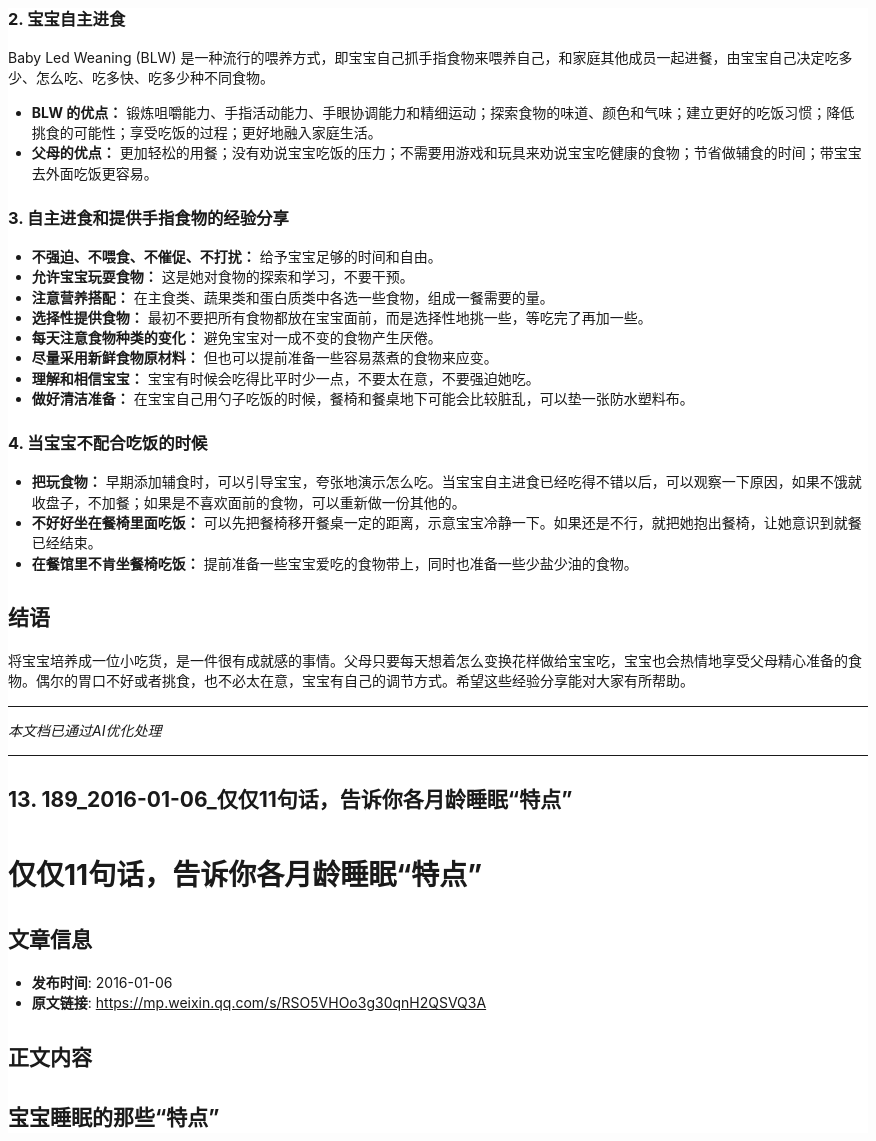 ### 2. 宝宝自主进食

Baby Led Weaning (BLW) 是一种流行的喂养方式，即宝宝自己抓手指食物来喂养自己，和家庭其他成员一起进餐，由宝宝自己决定吃多少、怎么吃、吃多快、吃多少种不同食物。

*   **BLW 的优点：** 锻炼咀嚼能力、手指活动能力、手眼协调能力和精细运动；探索食物的味道、颜色和气味；建立更好的吃饭习惯；降低挑食的可能性；享受吃饭的过程；更好地融入家庭生活。
*   **父母的优点：** 更加轻松的用餐；没有劝说宝宝吃饭的压力；不需要用游戏和玩具来劝说宝宝吃健康的食物；节省做辅食的时间；带宝宝去外面吃饭更容易。

### 3. 自主进食和提供手指食物的经验分享

*   **不强迫、不喂食、不催促、不打扰：** 给予宝宝足够的时间和自由。
*   **允许宝宝玩耍食物：** 这是她对食物的探索和学习，不要干预。
*   **注意营养搭配：** 在主食类、蔬果类和蛋白质类中各选一些食物，组成一餐需要的量。
*   **选择性提供食物：** 最初不要把所有食物都放在宝宝面前，而是选择性地挑一些，等吃完了再加一些。
*   **每天注意食物种类的变化：** 避免宝宝对一成不变的食物产生厌倦。
*   **尽量采用新鲜食物原材料：** 但也可以提前准备一些容易蒸煮的食物来应变。
*   **理解和相信宝宝：** 宝宝有时候会吃得比平时少一点，不要太在意，不要强迫她吃。
*   **做好清洁准备：** 在宝宝自己用勺子吃饭的时候，餐椅和餐桌地下可能会比较脏乱，可以垫一张防水塑料布。

### 4. 当宝宝不配合吃饭的时候

*   **把玩食物：** 早期添加辅食时，可以引导宝宝，夸张地演示怎么吃。当宝宝自主进食已经吃得不错以后，可以观察一下原因，如果不饿就收盘子，不加餐；如果是不喜欢面前的食物，可以重新做一份其他的。
*   **不好好坐在餐椅里面吃饭：** 可以先把餐椅移开餐桌一定的距离，示意宝宝冷静一下。如果还是不行，就把她抱出餐椅，让她意识到就餐已经结束。
*   **在餐馆里不肯坐餐椅吃饭：** 提前准备一些宝宝爱吃的食物带上，同时也准备一些少盐少油的食物。

## 结语

将宝宝培养成一位小吃货，是一件很有成就感的事情。父母只要每天想着怎么变换花样做给宝宝吃，宝宝也会热情地享受父母精心准备的食物。偶尔的胃口不好或者挑食，也不必太在意，宝宝有自己的调节方式。希望这些经验分享能对大家有所帮助。


---
*本文档已通过AI优化处理*


---


## 13. 189_2016-01-06_仅仅11句话，告诉你各月龄睡眠“特点”

# 仅仅11句话，告诉你各月龄睡眠“特点”

## 文章信息
- **发布时间**: 2016-01-06
- **原文链接**: https://mp.weixin.qq.com/s/RSO5VHOo3g30qnH2QSVQ3A


## 正文内容

## 宝宝睡眠的那些“特点”
